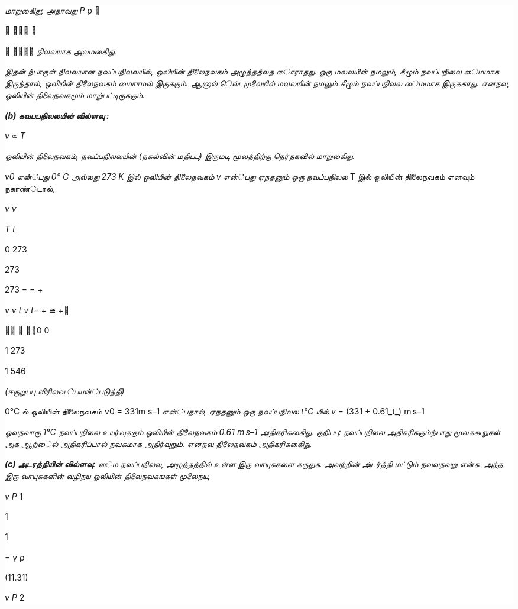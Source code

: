 _மாறுகிைது; அதாவது P_ ρ 

  

  _நிலலயாக அலமகிைது._

_இதன் ந்பாருள் நிலலயான நவப்பநிலலயில், ஒலியின் திலைநவகம் அழுத்தத்லத ைாராதது. ஒரு மலலயின் நமலும், கீழும் நவப்பநிலல ைமமாக இருந்தால், ஒலியின் திலைநவகம் மாைாமல் இருககும். ஆனால் ெல்டமுலையில் மலலயின் நமலும் கீழும் நவப்பநிலல ைமமாக இருககாது. எனநவ, ஒலியின் திலைநவகமும் மாறு்பட்டிருககும்._

**_(b) கவபபநிலலயின் வில்ளவு :_**

_v_ ∝ _T_

_ஒலியின் திலைநவகம், நவப்பநிலலயின் (நகல்வின் மதிபபு) இருமடி மூலத்திற்கு நெர்தகவில் மாறுகிைது._

_v0 என்்பது 0° C அல்லது 273 K இல் ஒலியின் திலைநவகம் v என்்பது ஏநதனும் ஒரு நவப்பநிலல_ T இல் ஒலியின் திலைநவகம் எனவும் நகாண்்டால்,

_v v_

_T t_

0 273

273

273 = = +

_v v t v t_\= + ≅ +

  0 0

1 273

1 546

_(ஈருறுபபு விரிலவ ்பயன்்படுத்தி)_




  

0°C ல் ஒலியின் திலைநவகம் v0 = 331m s–1 _என்்பதால், ஏநதனும் ஒரு நவப்பநிலல t°C யில்_ _v_ = (331 + 0.61_t_) m s–1

_ஒவநவாரு 1°C நவப்பநிலல உயர்வுககும் ஒலியின் திலைநவகம் 0.61 m s–1 அதிகரிககிைது. குறிபபு: நவப்பநிலல அதிகரிககும்ந்பாது மூலககூறுகள் அக ஆற்ைல் அதிகரிப்பால் நவகமாக அதிர்வுறும். எனநவ திலைநவகம் அதிகரிககிைது._

**_(c) அடரத்தியின் வில்ளவு:_** _ைம நவப்பநிலல, அழுத்தத்தில் உள்ள இரு வாயுககலள கருதுக. அவற்றின் அ்டர்த்தி மட்டும் நவவநவறு என்க. அந்த இரு வாயுககளின் வழிநய ஒலியின் திலைநவகஙகள் முலைநய,_

_v P_ 1

1

1

\= γ ρ

(11.31)

_v P_ 2
